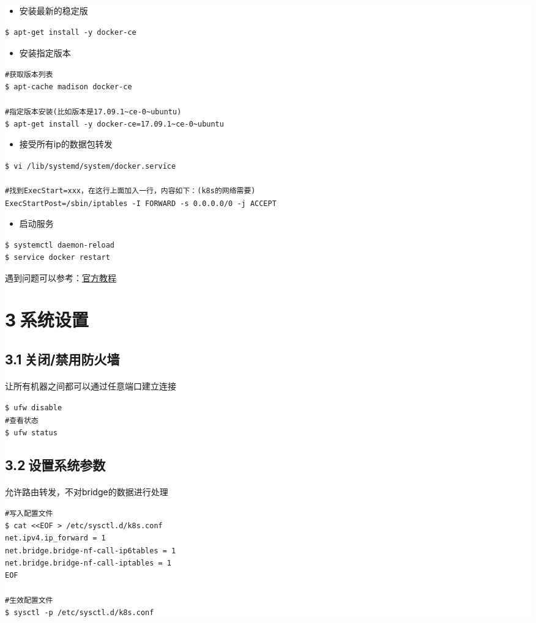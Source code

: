 - 安装最新的稳定版

```
$ apt-get install -y docker-ce
```

- 安装指定版本

```
#获取版本列表
$ apt-cache madison docker-ce
 
#指定版本安装(比如版本是17.09.1~ce-0~ubuntu)
$ apt-get install -y docker-ce=17.09.1~ce-0~ubuntu
```

- 接受所有ip的数据包转发

```
$ vi /lib/systemd/system/docker.service
   
#找到ExecStart=xxx，在这行上面加入一行，内容如下：(k8s的网络需要)
ExecStartPost=/sbin/iptables -I FORWARD -s 0.0.0.0/0 -j ACCEPT
```

- 启动服务

```
$ systemctl daemon-reload
$ service docker restart
```

遇到问题可以参考：[官方教程](https://docs.docker.com/engine/installation/linux/docker-ce/ubuntu/)

# 3 系统设置

## 3.1 关闭/禁用防火墙

让所有机器之间都可以通过任意端口建立连接

```
$ ufw disable
#查看状态
$ ufw status
```

## 3.2 设置系统参数

允许路由转发，不对bridge的数据进行处理

```
#写入配置文件
$ cat <<EOF > /etc/sysctl.d/k8s.conf
net.ipv4.ip_forward = 1
net.bridge.bridge-nf-call-ip6tables = 1
net.bridge.bridge-nf-call-iptables = 1
EOF
 
#生效配置文件
$ sysctl -p /etc/sysctl.d/k8s.conf
```
